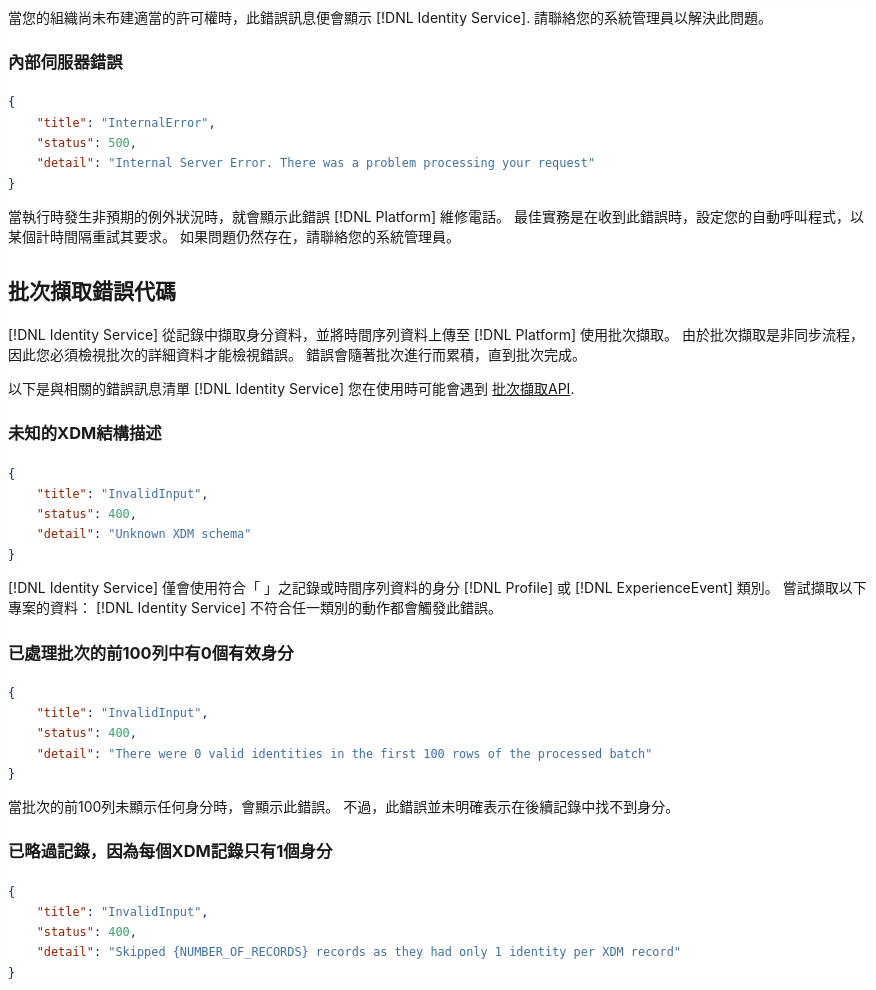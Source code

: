當您的組織尚未布建適當的許可權時，此錯誤訊息便會顯示 [!DNL Identity Service]. 請聯絡您的系統管理員以解決此問題。

### 內部伺服器錯誤

```json
{
    "title": "InternalError",
    "status": 500,
    "detail": "Internal Server Error. There was a problem processing your request"
}
```

當執行時發生非預期的例外狀況時，就會顯示此錯誤 [!DNL Platform] 維修電話。 最佳實務是在收到此錯誤時，設定您的自動呼叫程式，以某個計時間隔重試其要求。 如果問題仍然存在，請聯絡您的系統管理員。

## 批次擷取錯誤代碼

[!DNL Identity Service] 從記錄中擷取身分資料，並將時間序列資料上傳至 [!DNL Platform] 使用批次擷取。 由於批次擷取是非同步流程，因此您必須檢視批次的詳細資料才能檢視錯誤。 錯誤會隨著批次進行而累積，直到批次完成。

以下是與相關的錯誤訊息清單 [!DNL Identity Service] 您在使用時可能會遇到 [批次擷取API](https://developer.adobe.com/experience-platform-apis/references/batch-ingestion/).

### 未知的XDM結構描述

```json
{
    "title": "InvalidInput",
    "status": 400,
    "detail": "Unknown XDM schema"
}
```

[!DNL Identity Service] 僅會使用符合「 」之記錄或時間序列資料的身分 [!DNL Profile] 或 [!DNL ExperienceEvent] 類別。 嘗試擷取以下專案的資料： [!DNL Identity Service] 不符合任一類別的動作都會觸發此錯誤。

### 已處理批次的前100列中有0個有效身分

```json
{
    "title": "InvalidInput",
    "status": 400,
    "detail": "There were 0 valid identities in the first 100 rows of the processed batch"
}
```

當批次的前100列未顯示任何身分時，會顯示此錯誤。 不過，此錯誤並未明確表示在後續記錄中找不到身分。

### 已略過記錄，因為每個XDM記錄只有1個身分

```json
{
    "title": "InvalidInput",
    "status": 400,
    "detail": "Skipped {NUMBER_OF_RECORDS} records as they had only 1 identity per XDM record"
}
```
